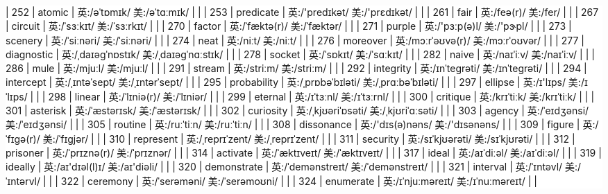 | 252  | atomic             | 英:/əˈtɒmɪk/ 美:/əˈtɑːmɪk/                             |                                                              |
| 253  | predicate          | 英:/'predɪkət/  美:/'prɛdɪkət/                         |                                                              |
| 261  | fair               | 英:/feə(r)/ 美:/fer/                                   |                                                              |
| 267  | circuit            | 英:/ˈsɜːkɪt/ 美:/ˈsɜːrkɪt/                             |                                                              |
| 270  | factor             | 英:/ˈfæktə(r)/  美:/ˈfæktər/                           |                                                              |
| 271  | purple             | 英:/'pɜːp(ə)l/ 美:/'pɝpl/                              |                                                              |
| 273  | scenery            | 英:/ˈsiːnəri/ 美:/ˈsiːnəri/                            |                                                              |
| 274  | neat               | 英:/niːt/ 美:/niːt/                                    |                                                              |
| 276  | moreover           | 英:/mɔːrˈəʊvə(r)/ 美:/mɔːrˈoʊvər/                      |                                                              |
| 277  | diagnostic         | 英:/ˌdaɪəɡˈnɒstɪk/  美:/ˌdaɪəɡˈnɑːstɪk/                |                                                              |
| 278  | socket             | 英:/ˈsɒkɪt/ 美:/ˈsɑːkɪt/                               |                                                              |
| 282  | naive              | 英:/naɪˈiːv/ 美:/naɪˈiːv/                              |                                                              |
| 286  | mule               | 英:/mjuːl/ 美:/mjuːl/                                  |                                                              |
| 291  | stream             | 英:/striːm/ 美:/striːm/                                |                                                              |
| 292  | integrity          | 英:/ɪnˈteɡrəti/  美:/ɪnˈteɡrəti/                       |                                                              |
| 294  | intercept          | 英:/ˌɪntəˈsept/  美:/ˌɪntərˈsept/                      |                                                              |
| 295  | probability        | 英:/ˌprɒbəˈbɪləti/  美:/ˌprɑːbəˈbɪləti/                |                                                              |
| 297  | ellipse            | 英:/ɪ'lɪps/ 美:/ɪˈlɪps/                                |                                                              |
| 298  | linear             | 英:/ˈlɪniə(r)/  美:/ˈlɪniər/                           |                                                              |
| 299  | eternal            | 英:/ɪˈtɜːnl/ 美:/ɪˈtɜːrnl/                             |                                                              |
| 300  | critique           | 英:/krɪˈtiːk/ 美:/krɪˈtiːk/                            |                                                              |
| 301  | asterisk           | 英:/ˈæstərɪsk/  美:/ˈæstərɪsk/                         |                                                              |
| 302  | curiosity          | 英:/ˌkjʊəriˈɒsəti/  美:/ˌkjʊriˈɑːsəti/                 |                                                              |
| 303  | agency             | 英:/ˈeɪdʒənsi/  美:/ˈeɪdʒənsi/                         |                                                              |
| 305  | routine            | 英:/ruːˈtiːn/ 美:/ruːˈtiːn/                            |                                                              |
| 308  | dissonance         | 英:/'dɪs(ə)nəns/  美:/'dɪsənəns/                       |                                                              |
| 309  | figure             | 英:/ˈfɪɡə(r)/  美:/ˈfɪɡjər/                            |                                                              |
| 310  | represent          | 英:/ˌreprɪˈzent/  美:/ˌreprɪˈzent/                     |                                                              |
| 311  | security           | 英:/sɪˈkjʊərəti/  美:/sɪˈkjʊrəti/                      |                                                              |
| 312  | prisoner           | 英:/ˈprɪznə(r)/  美:/ˈprɪznər/                         |                                                              |
| 314  | activate           | 英:/ˈæktɪveɪt/  美:/ˈæktɪveɪt/                         |                                                              |
| 317  | ideal              | 英:/aɪˈdiːəl/ 美:/aɪˈdiːəl/                            |                                                              |
| 319  | ideally            | 英:/aɪ'dɪəl(l)ɪ/  美:/aɪ'diəli/                        |                                                              |
| 320  | demonstrate        | 英:/ˈdemənstreɪt/  美:/ˈdemənstreɪt/                   |                                                              |
| 321  | interval           | 英:/ˈɪntəvl/  美:/ˈɪntərvl/                            |                                                              |
| 322  | ceremony           | 英:/ˈserəməni/  美:/ˈserəmoʊni/                        |                                                              |
| 324  | enumerate          | 英:/ɪˈnjuːməreɪt/ 美:/ɪˈnuːməreɪt/                     |                                                              |